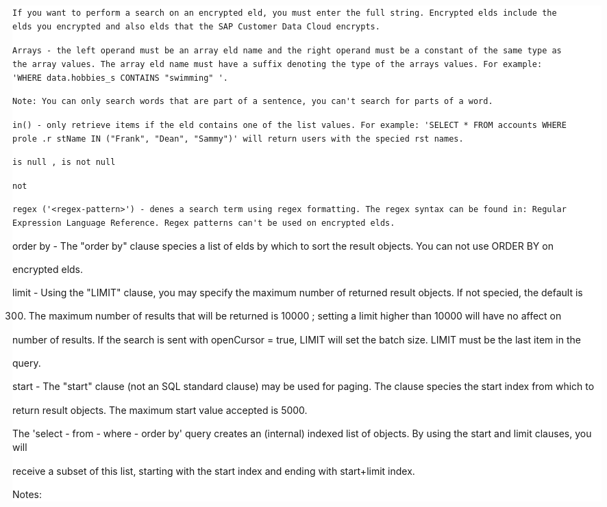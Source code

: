 ```
If you want to perform a search on an encrypted eld, you must enter the full string. Encrypted elds include the
elds you encrypted and also elds that the SAP Customer Data Cloud encrypts.
```
```
Arrays - the left operand must be an array eld name and the right operand must be a constant of the same type as
the array values. The array eld name must have a suffix denoting the type of the arrays values. For example:
'WHERE data.hobbies_s CONTAINS "swimming" '.
```
```
Note: You can only search words that are part of a sentence, you can't search for parts of a word.
```
```
in() - only retrieve items if the eld contains one of the list values. For example: 'SELECT * FROM accounts WHERE
prole .r stName IN ("Frank", "Dean", "Sammy")' will return users with the specied rst names.
```
```
is null , is not null
```
```
not
```
```
regex ('<regex-pattern>') - denes a search term using regex formatting. The regex syntax can be found in: Regular
Expression Language Reference. Regex patterns can't be used on encrypted elds.
```
order by - The "order by" clause species a list of elds by which to sort the result objects. You can not use ORDER BY on

encrypted elds.

limit - Using the "LIMIT" clause, you may specify the maximum number of returned result objects. If not specied, the default is

300. The maximum number of results that will be returned is 10000 ; setting a limit higher than 10000 will have no affect on

number of results. If the search is sent with openCursor = true, LIMIT will set the batch size. LIMIT must be the last item in the

query.

start - The "start" clause (not an SQL standard clause) may be used for paging. The clause species the start index from which to

return result objects. The maximum start value accepted is 5000.

The 'select - from - where - order by' query creates an (internal) indexed list of objects. By using the start and limit clauses, you will

receive a subset of this list, starting with the start index and ending with start+limit index.

Notes:
